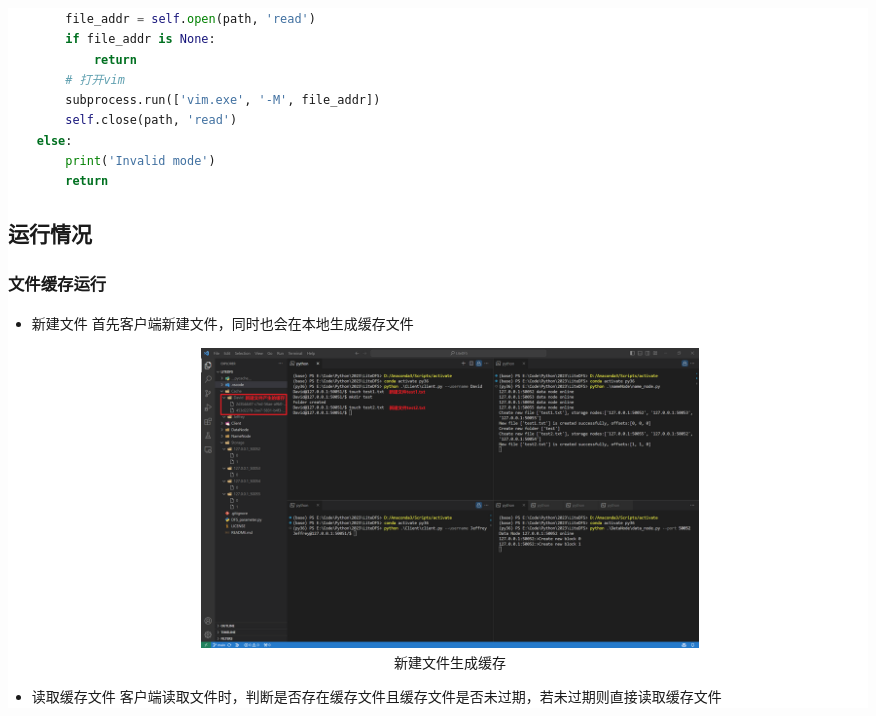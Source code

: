 ```python
        file_addr = self.open(path, 'read')
        if file_addr is None:
            return
        # 打开vim
        subprocess.run(['vim.exe', '-M', file_addr])
        self.close(path, 'read')
    else:
        print('Invalid mode')
        return
```

## 运行情况
### 文件缓存运行
- 新建文件
    首先客户端新建文件，同时也会在本地生成缓存文件
    <center>
        <img src="img/touch_test.png" height="300px" />
        <figcaption style="font-size:14px">新建文件生成缓存</figcaption>
    </center>

- 读取缓存文件
    客户端读取文件时，判断是否存在缓存文件且缓存文件是否未过期，若未过期则直接读取缓存文件
    <center>